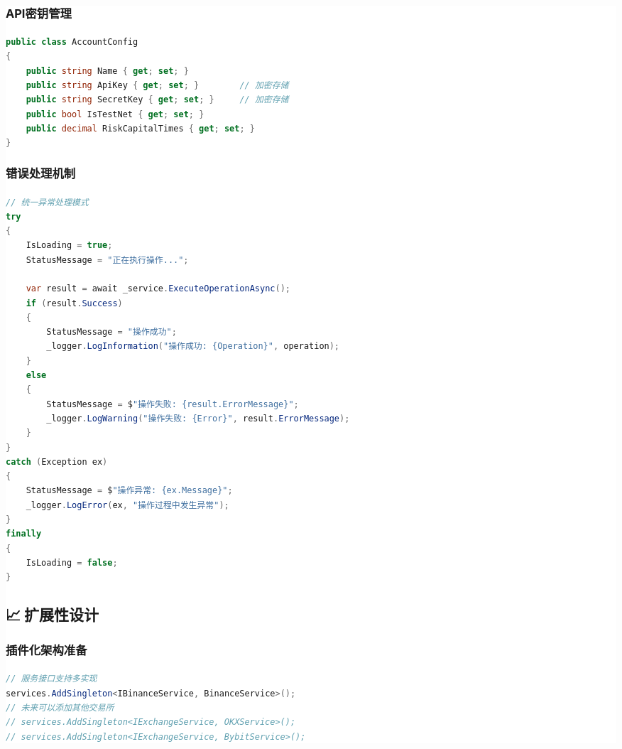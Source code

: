 ### API密钥管理

```csharp
public class AccountConfig
{
    public string Name { get; set; }
    public string ApiKey { get; set; }        // 加密存储
    public string SecretKey { get; set; }     // 加密存储
    public bool IsTestNet { get; set; }
    public decimal RiskCapitalTimes { get; set; }
}
```

### 错误处理机制

```csharp
// 统一异常处理模式
try
{
    IsLoading = true;
    StatusMessage = "正在执行操作...";
    
    var result = await _service.ExecuteOperationAsync();
    if (result.Success)
    {
        StatusMessage = "操作成功";
        _logger.LogInformation("操作成功: {Operation}", operation);
    }
    else
    {
        StatusMessage = $"操作失败: {result.ErrorMessage}";
        _logger.LogWarning("操作失败: {Error}", result.ErrorMessage);
    }
}
catch (Exception ex)
{
    StatusMessage = $"操作异常: {ex.Message}";
    _logger.LogError(ex, "操作过程中发生异常");
}
finally
{
    IsLoading = false;
}
```

## 📈 扩展性设计

### 插件化架构准备

```csharp
// 服务接口支持多实现
services.AddSingleton<IBinanceService, BinanceService>();
// 未来可以添加其他交易所
// services.AddSingleton<IExchangeService, OKXService>();
// services.AddSingleton<IExchangeService, BybitService>();
```
